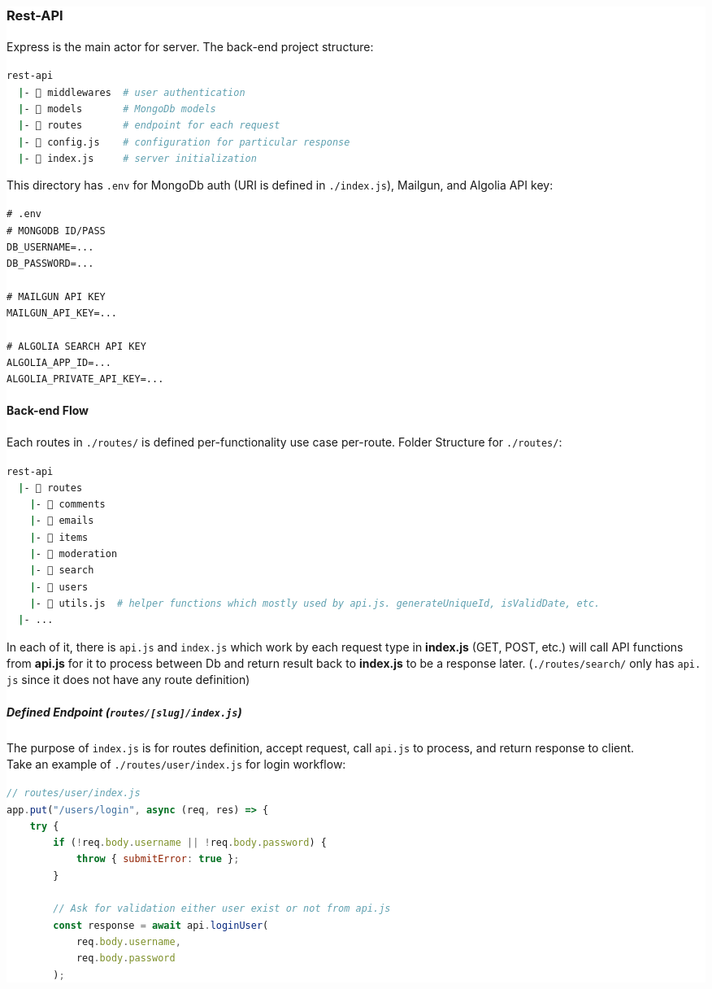 ### Rest-API
Express is the main actor for server. The back-end project structure:
``` bash
rest-api 
  |-  middlewares  # user authentication  
  |-  models       # MongoDb models
  |-  routes       # endpoint for each request
  |-  config.js    # configuration for particular response
  |-  index.js     # server initialization
```

This directory has `.env` for MongoDb auth (URI is defined in `./index.js`), Mailgun, and Algolia API key:
``` .env
# .env
# MONGODB ID/PASS
DB_USERNAME=...
DB_PASSWORD=...

# MAILGUN API KEY
MAILGUN_API_KEY=...

# ALGOLIA SEARCH API KEY
ALGOLIA_APP_ID=...
ALGOLIA_PRIVATE_API_KEY=...
```

#### Back-end Flow
Each routes in `./routes/` is defined per-functionality use case per-route. Folder Structure for `./routes/`:
```bash
rest-api 
  |-  routes
    |-  comments
    |-  emails
    |-  items
    |-  moderation
    |-  search
    |-  users
    |-  utils.js  # helper functions which mostly used by api.js. generateUniqueId, isValidDate, etc.
  |- ...
```
In each of it, there is `api.js` and `index.js` which work by each request type in __index.js__ (GET, POST, etc.) will call API functions from __api.js__ for it to process between Db and return result back to __index.js__ to be a response later. (`./routes/search/` only has `api.js` since it does not have any route definition)

##### Defined Endpoint (`routes/[slug]/index.js`)
The purpose of `index.js` is for routes definition, accept request, call `api.js` to process, and return response to client.  
Take an example of `./routes/user/index.js` for login workflow:
```javascript
// routes/user/index.js
app.put("/users/login", async (req, res) => {
    try {
        if (!req.body.username || !req.body.password) {
            throw { submitError: true };
        }
        
        // Ask for validation either user exist or not from api.js
        const response = await api.loginUser(
            req.body.username,
            req.body.password
        );
```